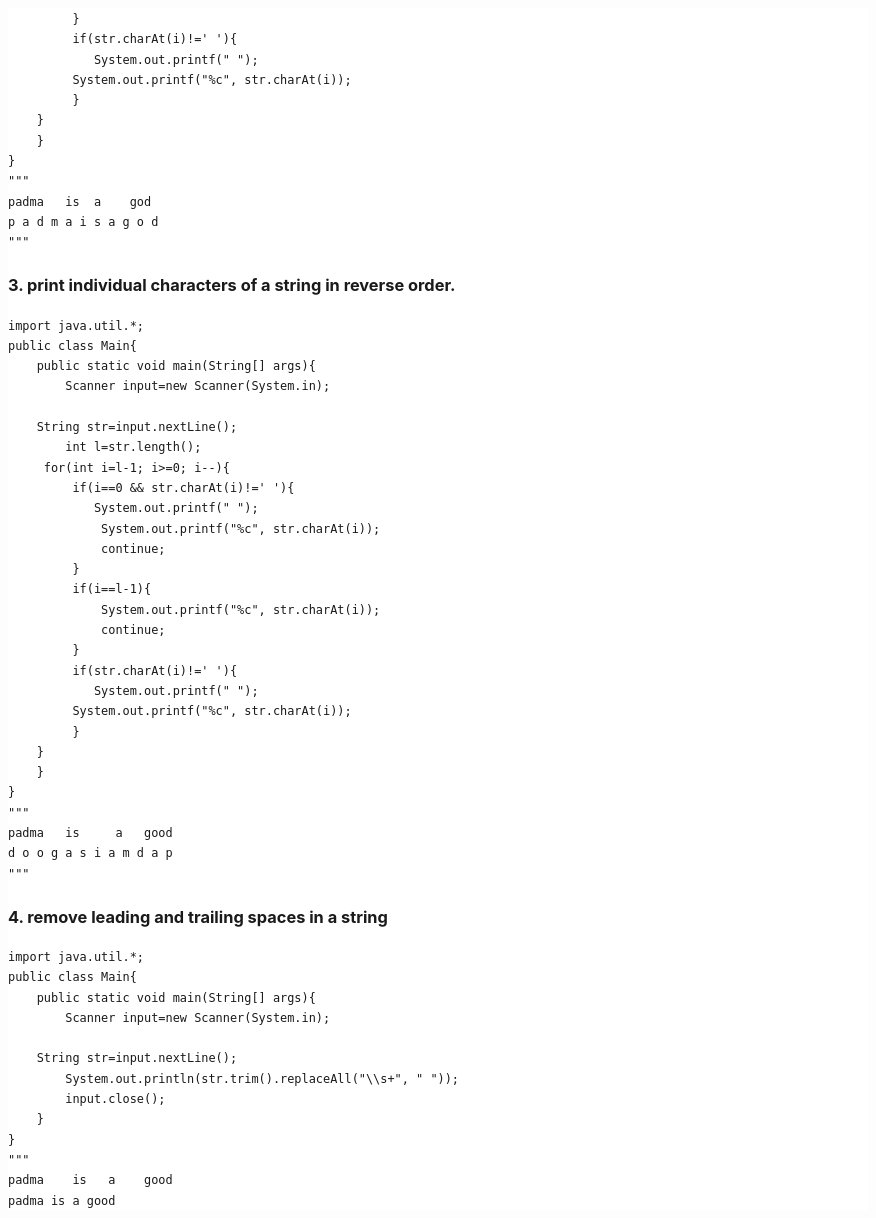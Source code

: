 ```
         }
         if(str.charAt(i)!=' '){
            System.out.printf(" ");
         System.out.printf("%c", str.charAt(i));
         }
    }
    }
}
"""
padma   is  a    god
p a d m a i s a g o d
"""
```


### 3. print individual characters of a string in reverse order.
```
import java.util.*;
public class Main{
    public static void main(String[] args){
        Scanner input=new Scanner(System.in);
        
    String str=input.nextLine();
        int l=str.length();
     for(int i=l-1; i>=0; i--){
         if(i==0 && str.charAt(i)!=' '){
            System.out.printf(" ");
             System.out.printf("%c", str.charAt(i));
             continue;
         }
         if(i==l-1){
             System.out.printf("%c", str.charAt(i));
             continue;
         }
         if(str.charAt(i)!=' '){
            System.out.printf(" ");
         System.out.printf("%c", str.charAt(i));
         }
    }
    }
}
"""
padma   is     a   good
d o o g a s i a m d a p
"""
```

### 4. remove leading and trailing spaces in a string
```
import java.util.*;
public class Main{
    public static void main(String[] args){
        Scanner input=new Scanner(System.in);
        
    String str=input.nextLine();
        System.out.println(str.trim().replaceAll("\\s+", " "));
        input.close();
    }
}
"""
padma    is   a    good
padma is a good
```